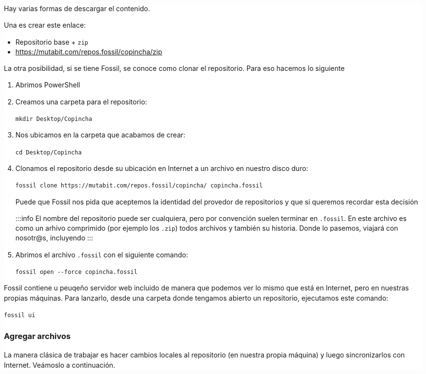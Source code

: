 Hay varias formas de descargar el contenido.

Una es crear este enlace:

  * Repositorio base + `zip`
  * https://mutabit.com/repos.fossil/copincha/zip

La otra posibilidad, si se tiene Fossil, se conoce como clonar el repositorio.
Para eso hacemos lo siguiente

  1. Abrimos PowerShell
  2. Creamos una carpeta para el repositorio:

     ```bash=
     mkdir Desktop/Copincha
     ```

  3. Nos ubicamos en la carpeta que acabamos de crear:

     ```bash=
     cd Desktop/Copincha
     ```

  4. Clonamos el repositorio desde su ubicación en Internet a un archivo en
     nuestro disco duro:
     
     ```bash=
     fossil clone https://mutabit.com/repos.fossil/copincha/ copincha.fossil
     ```
     
     Puede que Fossil nos pida que aceptemos la identidad del provedor de 
     repositorios y que si queremos recordar esta decisión 
     
     :::info
     El nombre del repositorio puede ser cualquiera, pero por convención suelen
     terminar en `.fossil`. En este archivo es como un arhivo comprimido 
     (por ejemplo los `.zip`) todos archivos y también su historia.
     Donde lo pasemos, viajará con nosotr@s, incluyendo 
     :::
     
  5. Abrimos el archivo `.fossil` con el siguiente comando:

     ```bash=
     fossil open --force copincha.fossil
     ```

Fossil contiene u peuqeño servidor web incluido de manera que podemos ver
lo mismo que está en Internet, pero en nuestras propias máquinas.
Para lanzarlo, desde una carpeta donde tengamos abierto un repositorio,
ejecutamos este comando:

```bash=
fossil ui
```

### Agregar archivos

La manera clásica de trabajar es hacer cambios locales al repositorio
(en nuestra propia máquina) y luego sincronizarlos con Internet.
Veámoslo a continuación.
